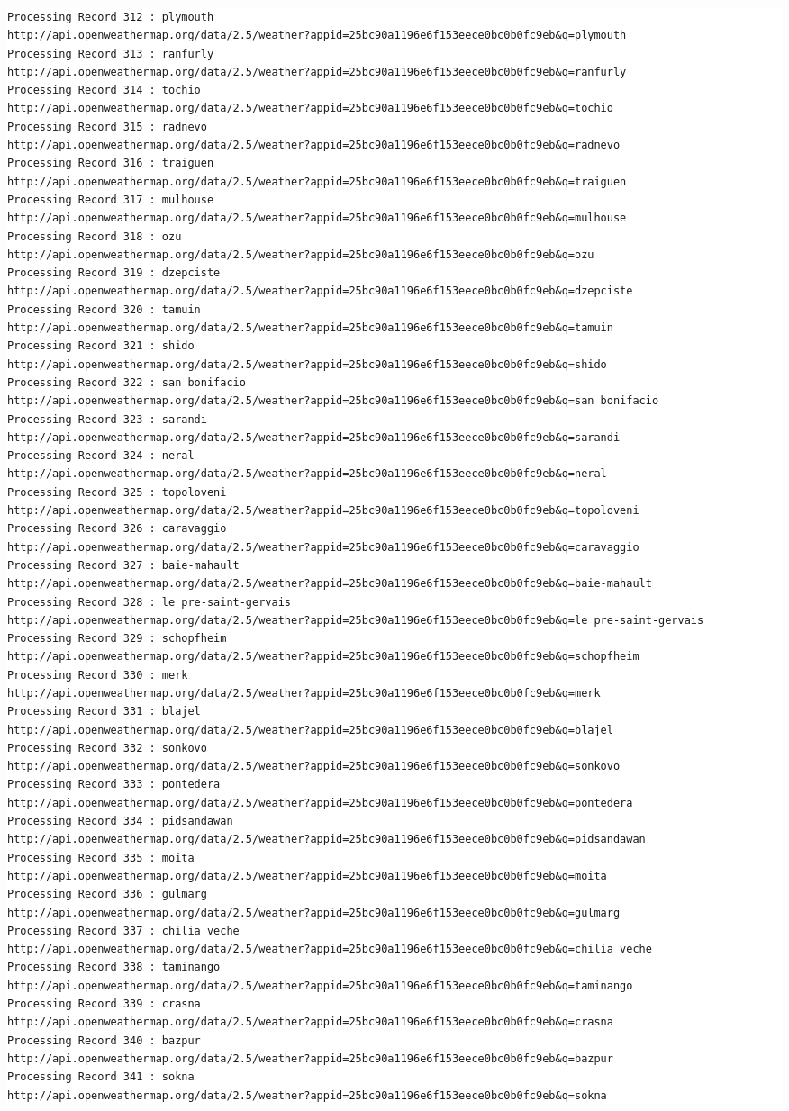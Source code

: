     Processing Record 312 : plymouth
    http://api.openweathermap.org/data/2.5/weather?appid=25bc90a1196e6f153eece0bc0b0fc9eb&q=plymouth
    Processing Record 313 : ranfurly
    http://api.openweathermap.org/data/2.5/weather?appid=25bc90a1196e6f153eece0bc0b0fc9eb&q=ranfurly
    Processing Record 314 : tochio
    http://api.openweathermap.org/data/2.5/weather?appid=25bc90a1196e6f153eece0bc0b0fc9eb&q=tochio
    Processing Record 315 : radnevo
    http://api.openweathermap.org/data/2.5/weather?appid=25bc90a1196e6f153eece0bc0b0fc9eb&q=radnevo
    Processing Record 316 : traiguen
    http://api.openweathermap.org/data/2.5/weather?appid=25bc90a1196e6f153eece0bc0b0fc9eb&q=traiguen
    Processing Record 317 : mulhouse
    http://api.openweathermap.org/data/2.5/weather?appid=25bc90a1196e6f153eece0bc0b0fc9eb&q=mulhouse
    Processing Record 318 : ozu
    http://api.openweathermap.org/data/2.5/weather?appid=25bc90a1196e6f153eece0bc0b0fc9eb&q=ozu
    Processing Record 319 : dzepciste
    http://api.openweathermap.org/data/2.5/weather?appid=25bc90a1196e6f153eece0bc0b0fc9eb&q=dzepciste
    Processing Record 320 : tamuin
    http://api.openweathermap.org/data/2.5/weather?appid=25bc90a1196e6f153eece0bc0b0fc9eb&q=tamuin
    Processing Record 321 : shido
    http://api.openweathermap.org/data/2.5/weather?appid=25bc90a1196e6f153eece0bc0b0fc9eb&q=shido
    Processing Record 322 : san bonifacio
    http://api.openweathermap.org/data/2.5/weather?appid=25bc90a1196e6f153eece0bc0b0fc9eb&q=san bonifacio
    Processing Record 323 : sarandi
    http://api.openweathermap.org/data/2.5/weather?appid=25bc90a1196e6f153eece0bc0b0fc9eb&q=sarandi
    Processing Record 324 : neral
    http://api.openweathermap.org/data/2.5/weather?appid=25bc90a1196e6f153eece0bc0b0fc9eb&q=neral
    Processing Record 325 : topoloveni
    http://api.openweathermap.org/data/2.5/weather?appid=25bc90a1196e6f153eece0bc0b0fc9eb&q=topoloveni
    Processing Record 326 : caravaggio
    http://api.openweathermap.org/data/2.5/weather?appid=25bc90a1196e6f153eece0bc0b0fc9eb&q=caravaggio
    Processing Record 327 : baie-mahault
    http://api.openweathermap.org/data/2.5/weather?appid=25bc90a1196e6f153eece0bc0b0fc9eb&q=baie-mahault
    Processing Record 328 : le pre-saint-gervais
    http://api.openweathermap.org/data/2.5/weather?appid=25bc90a1196e6f153eece0bc0b0fc9eb&q=le pre-saint-gervais
    Processing Record 329 : schopfheim
    http://api.openweathermap.org/data/2.5/weather?appid=25bc90a1196e6f153eece0bc0b0fc9eb&q=schopfheim
    Processing Record 330 : merk
    http://api.openweathermap.org/data/2.5/weather?appid=25bc90a1196e6f153eece0bc0b0fc9eb&q=merk
    Processing Record 331 : blajel
    http://api.openweathermap.org/data/2.5/weather?appid=25bc90a1196e6f153eece0bc0b0fc9eb&q=blajel
    Processing Record 332 : sonkovo
    http://api.openweathermap.org/data/2.5/weather?appid=25bc90a1196e6f153eece0bc0b0fc9eb&q=sonkovo
    Processing Record 333 : pontedera
    http://api.openweathermap.org/data/2.5/weather?appid=25bc90a1196e6f153eece0bc0b0fc9eb&q=pontedera
    Processing Record 334 : pidsandawan
    http://api.openweathermap.org/data/2.5/weather?appid=25bc90a1196e6f153eece0bc0b0fc9eb&q=pidsandawan
    Processing Record 335 : moita
    http://api.openweathermap.org/data/2.5/weather?appid=25bc90a1196e6f153eece0bc0b0fc9eb&q=moita
    Processing Record 336 : gulmarg
    http://api.openweathermap.org/data/2.5/weather?appid=25bc90a1196e6f153eece0bc0b0fc9eb&q=gulmarg
    Processing Record 337 : chilia veche
    http://api.openweathermap.org/data/2.5/weather?appid=25bc90a1196e6f153eece0bc0b0fc9eb&q=chilia veche
    Processing Record 338 : taminango
    http://api.openweathermap.org/data/2.5/weather?appid=25bc90a1196e6f153eece0bc0b0fc9eb&q=taminango
    Processing Record 339 : crasna
    http://api.openweathermap.org/data/2.5/weather?appid=25bc90a1196e6f153eece0bc0b0fc9eb&q=crasna
    Processing Record 340 : bazpur
    http://api.openweathermap.org/data/2.5/weather?appid=25bc90a1196e6f153eece0bc0b0fc9eb&q=bazpur
    Processing Record 341 : sokna
    http://api.openweathermap.org/data/2.5/weather?appid=25bc90a1196e6f153eece0bc0b0fc9eb&q=sokna
